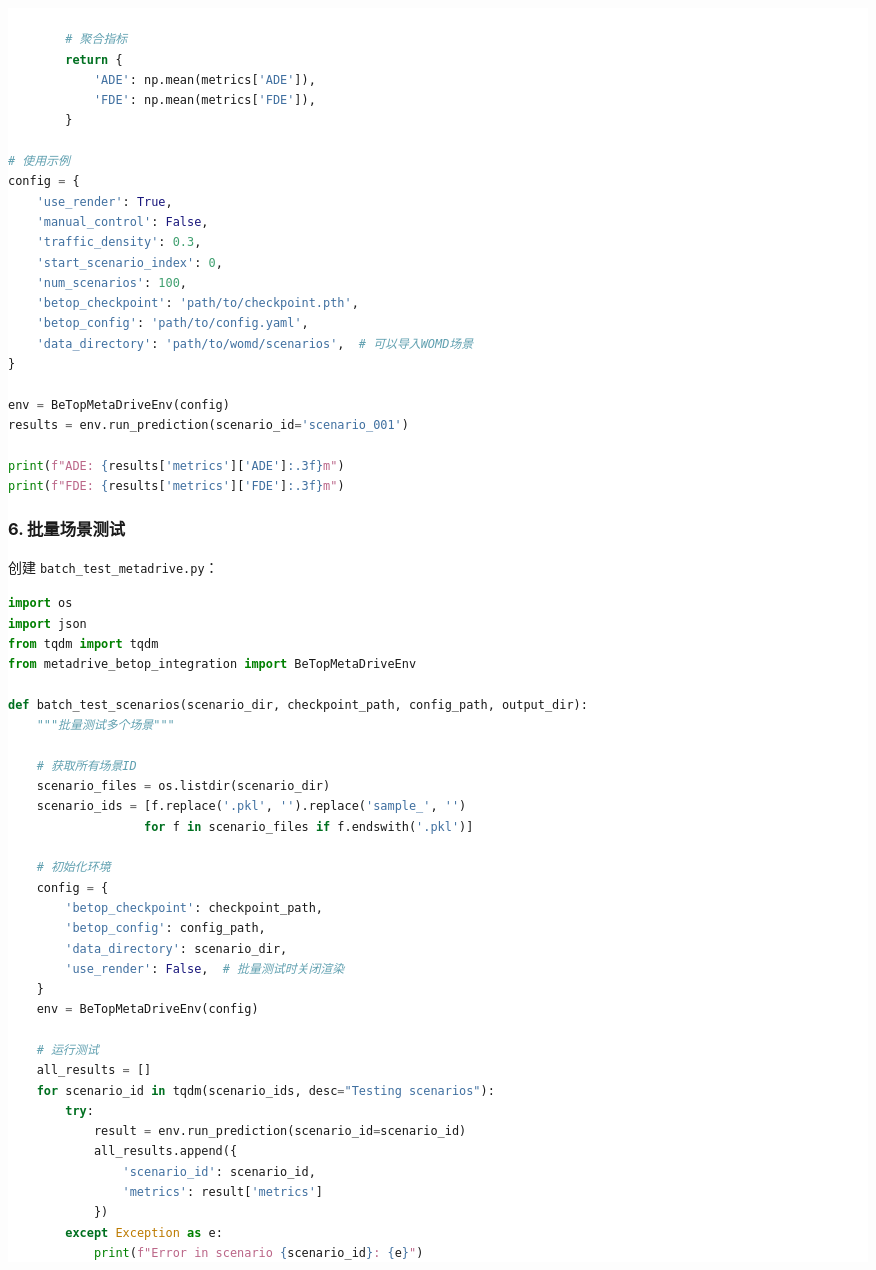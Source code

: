 ```python
        
        # 聚合指标
        return {
            'ADE': np.mean(metrics['ADE']),
            'FDE': np.mean(metrics['FDE']),
        }

# 使用示例
config = {
    'use_render': True,
    'manual_control': False,
    'traffic_density': 0.3,
    'start_scenario_index': 0,
    'num_scenarios': 100,
    'betop_checkpoint': 'path/to/checkpoint.pth',
    'betop_config': 'path/to/config.yaml',
    'data_directory': 'path/to/womd/scenarios',  # 可以导入WOMD场景
}

env = BeTopMetaDriveEnv(config)
results = env.run_prediction(scenario_id='scenario_001')

print(f"ADE: {results['metrics']['ADE']:.3f}m")
print(f"FDE: {results['metrics']['FDE']:.3f}m")
```

### 6. 批量场景测试

创建 `batch_test_metadrive.py`：

```python
import os
import json
from tqdm import tqdm
from metadrive_betop_integration import BeTopMetaDriveEnv

def batch_test_scenarios(scenario_dir, checkpoint_path, config_path, output_dir):
    """批量测试多个场景"""
    
    # 获取所有场景ID
    scenario_files = os.listdir(scenario_dir)
    scenario_ids = [f.replace('.pkl', '').replace('sample_', '') 
                   for f in scenario_files if f.endswith('.pkl')]
    
    # 初始化环境
    config = {
        'betop_checkpoint': checkpoint_path,
        'betop_config': config_path,
        'data_directory': scenario_dir,
        'use_render': False,  # 批量测试时关闭渲染
    }
    env = BeTopMetaDriveEnv(config)
    
    # 运行测试
    all_results = []
    for scenario_id in tqdm(scenario_ids, desc="Testing scenarios"):
        try:
            result = env.run_prediction(scenario_id=scenario_id)
            all_results.append({
                'scenario_id': scenario_id,
                'metrics': result['metrics']
            })
        except Exception as e:
            print(f"Error in scenario {scenario_id}: {e}")
```